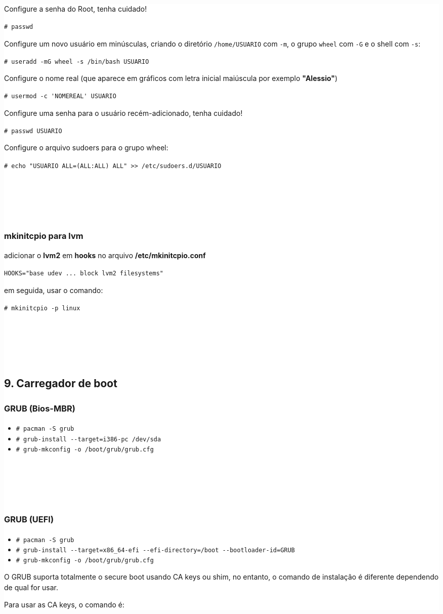 Configure a senha do Root, tenha cuidado!

`# passwd`

Configure um novo usuário em minúsculas, criando o diretório `/home/USUARIO` com `-m`, o grupo `wheel` com `-G` e o shell com `-s`:

`# useradd -mG wheel -s /bin/bash USUARIO`

Configure o nome real (que aparece em gráficos com letra inicial maiúscula por exemplo **"Alessio"**)

`# usermod -c 'NOMEREAL' USUARIO`

Configure uma senha para o usuário recém-adicionado, tenha cuidado!

`# passwd USUARIO`

Configure o arquivo sudoers para o grupo wheel:

`# echo "USUARIO ALL=(ALL:ALL) ALL" >> /etc/sudoers.d/USUARIO`


<br><br><br><br>

### mkinitcpio para lvm

adicionar o **lvm2** em **hooks** no arquivo **/etc/mkinitcpio.conf**

`HOOKS="base udev ... block lvm2 filesystems"`

em seguida, usar o comando:

`# mkinitcpio -p linux`


<br><br><br><br>


## 9. Carregador de boot

### GRUB (Bios-MBR)

- `# pacman -S grub`
- `# grub-install --target=i386-pc /dev/sda`
- `# grub-mkconfig -o /boot/grub/grub.cfg`

<br><br><br><br>


### GRUB (UEFI)

- `# pacman -S grub`
- `# grub-install --target=x86_64-efi --efi-directory=/boot --bootloader-id=GRUB`
- `# grub-mkconfig -o /boot/grub/grub.cfg`

O GRUB suporta totalmente o secure boot usando CA keys ou shim, no entanto, o comando de instalação é diferente dependendo de qual for usar.

Para usar as CA keys, o comando é:
